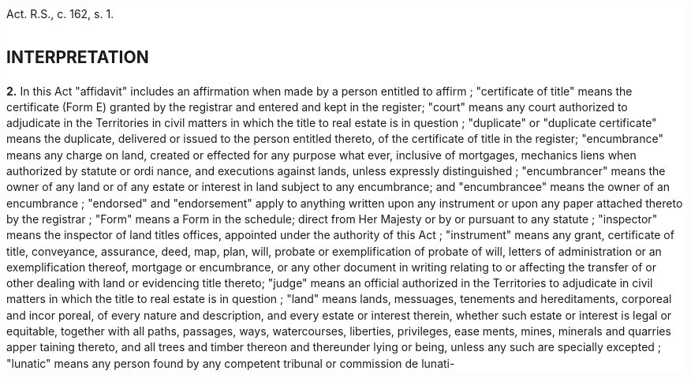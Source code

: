Act. R.S., c. 162, s. 1.

## INTERPRETATION

**2.** In this Act
"affidavit" includes an affirmation when
made by a person entitled to affirm ;
"certificate of title" means the certificate
(Form E) granted by the registrar and
entered and kept in the register;
"court" means any court authorized to
adjudicate in the Territories in civil matters
in which the title to real estate is in
question ;
"duplicate" or "duplicate certificate" means
the duplicate, delivered or issued to the
person entitled thereto, of the certificate of
title in the register;
"encumbrance" means any charge on land,
created or effected for any purpose what
ever, inclusive of mortgages, mechanics
liens when authorized by statute or ordi
nance, and executions against lands, unless
expressly distinguished ;
"encumbrancer" means the owner of any land
or of any estate or interest in land subject
to any encumbrance; and "encumbrancee"
means the owner of an encumbrance ;
"endorsed" and "endorsement" apply to
anything written upon any instrument or
upon any paper attached thereto by the
registrar ;
"Form" means a Form in the schedule;
direct from Her Majesty or by or pursuant
to any statute ;
"inspector" means the inspector of land titles
offices, appointed under the authority of
this Act ;
"instrument" means any grant, certificate of
title, conveyance, assurance, deed, map,
plan, will, probate or exemplification of
probate of will, letters of administration or
an exemplification thereof, mortgage or
encumbrance, or any other document in
writing relating to or affecting the transfer
of or other dealing with land or evidencing
title thereto;
"judge" means an official authorized in the
Territories to adjudicate in civil matters in
which the title to real estate is in question ;
"land" means lands, messuages, tenements
and hereditaments, corporeal and incor
poreal, of every nature and description, and
every estate or interest therein, whether
such estate or interest is legal or equitable,
together with all paths, passages, ways,
watercourses, liberties, privileges, ease
ments, mines, minerals and quarries apper
taining thereto, and all trees and timber
thereon and thereunder lying or being,
unless any such are specially excepted ;
"lunatic" means any person found by any
competent tribunal or commission de lunati-